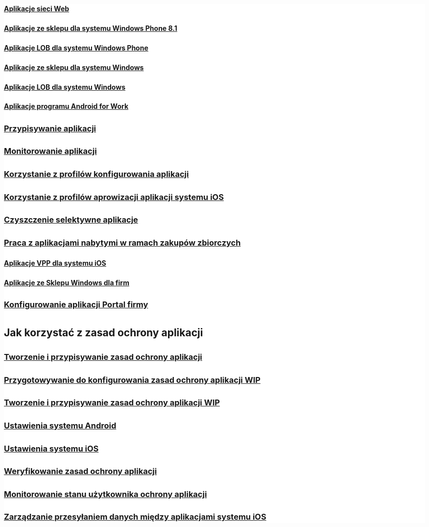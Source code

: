 #### [Aplikacje sieci Web](manage-apps/web-app.md)
#### [Aplikacje ze sklepu dla systemu Windows Phone 8.1](manage-apps/windows-phone-8-1-store-app.md)
#### [Aplikacje LOB dla systemu Windows Phone](manage-apps/windows-phone-line-of-business-app.md)
#### [Aplikacje ze sklepu dla systemu Windows](manage-apps/windows-store-app.md)
#### [Aplikacje LOB dla systemu Windows](manage-apps/windows-line-of-business-app.md)
#### [Aplikacje programu Android for Work](/manage-apps/android-for-work-apps.md)
### [Przypisywanie aplikacji](manage-apps/deploy-apps.md)
### [Monitorowanie aplikacji](manage-apps/monitor-apps.md)
### [Korzystanie z profilów konfigurowania aplikacji](manage-apps/app-configuration-policies.md)
### [Korzystanie z profilów aprowizacji aplikacji systemu iOS](manage-apps/ios-app-provisioning-profile.md)
### [Czyszczenie selektywne aplikacje](manage-apps/app-selective-wipe.md)

### [Praca z aplikacjami nabytymi w ramach zakupów zbiorczych](manage-apps/volume-purchased-apps.md)
#### [Aplikacje VPP dla systemu iOS](manage-apps/ios-vpp-apps.md)
#### [Aplikacje ze Sklepu Windows dla firm](manage-apps/wsfb-apps.md)
### [Konfigurowanie aplikacji Portal firmy](manage-apps/company-portal-app.md)
## Jak korzystać z zasad ochrony aplikacji
### [Tworzenie i przypisywanie zasad ochrony aplikacji](manage-apps/app-protection-policies.md)
### [Przygotowywanie do konfigurowania zasad ochrony aplikacji WIP](manage-apps/get-ready-to-configure-app-protection-policies-for-windows-10.md)
### [Tworzenie i przypisywanie zasad ochrony aplikacji WIP](manage-apps/create-windows-information-protection-policy-with-intune.md)
### [Ustawienia systemu Android](manage-apps/android-app-protection-policy-settings.md)
### [Ustawienia systemu iOS](manage-apps/ios-app-protection-policy-settings.md)
### [Weryfikowanie zasad ochrony aplikacji](manage-apps/validate-app-protection-policies.md)
### [Monitorowanie stanu użytkownika ochrony aplikacji](manage-apps/monitor-app-protection-policies-with-microsoft-intune.md)
### [Zarządzanie przesyłaniem danych między aplikacjami systemu iOS](manage-apps/manage-data-transfer-between-ios-apps-with-microsoft-intune.md)